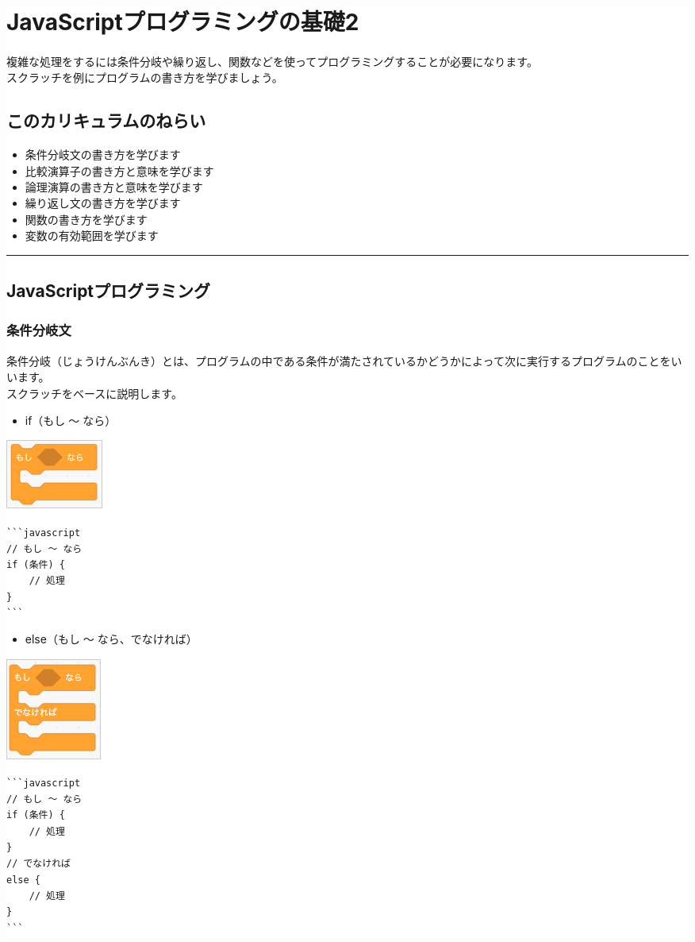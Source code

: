 # JavaScriptプログラミングの基礎2  

複雑な処理をするには条件分岐や繰り返し、関数などを使ってプログラミングすることが必要になります。  
スクラッチを例にプログラムの書き方を学びましょう。  

## このカリキュラムのねらい  

- 条件分岐文の書き方を学びます  
- 比較演算子の書き方と意味を学びます  
- 論理演算の書き方と意味を学びます  
- 繰り返し文の書き方を学びます  
- 関数の書き方を学びます  
- 変数の有効範囲を学びます    

--- 

## JavaScriptプログラミング

### 条件分岐文  

条件分岐（じょうけんぶんき）とは、プログラムの中である条件が満たされているかどうかによって次に実行するプログラムのことをいいます。   
スクラッチをベースに説明します。  

- if（もし 〜 なら）  
<img src="images/16.png" width="119px;" style="border: solid 1px #ccc;">  
  
    ```javascript
    // もし 〜 なら
    if (条件) {
        // 処理
    }
    ```  

- else（もし 〜 なら、でなければ）  
<img src="images/17.png" width="117px;" style="border: solid 1px #ccc;">    
   
    ```javascript
    // もし 〜 なら
    if (条件) {
        // 処理
    }
    // でなければ
    else {
        // 処理
    }
    ```  
    